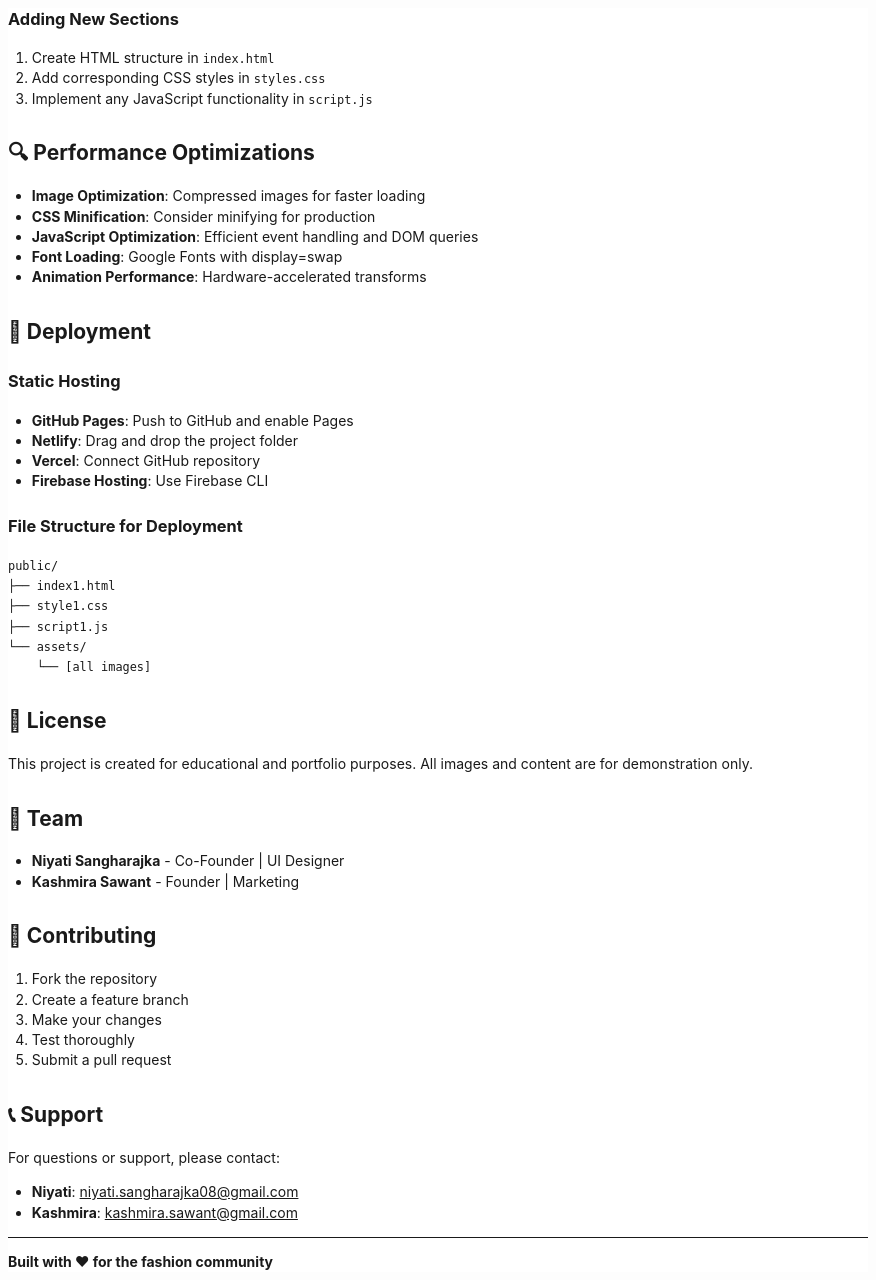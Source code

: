 ### Adding New Sections
1. Create HTML structure in `index.html`
2. Add corresponding CSS styles in `styles.css`
3. Implement any JavaScript functionality in `script.js`

## 🔍 Performance Optimizations

- **Image Optimization**: Compressed images for faster loading
- **CSS Minification**: Consider minifying for production
- **JavaScript Optimization**: Efficient event handling and DOM queries
- **Font Loading**: Google Fonts with display=swap
- **Animation Performance**: Hardware-accelerated transforms

## 🚀 Deployment

### Static Hosting
- **GitHub Pages**: Push to GitHub and enable Pages
- **Netlify**: Drag and drop the project folder
- **Vercel**: Connect GitHub repository
- **Firebase Hosting**: Use Firebase CLI

### File Structure for Deployment
```
public/
├── index1.html
├── style1.css
├── script1.js
└── assets/
    └── [all images]
```

## 📝 License

This project is created for educational and portfolio purposes. All images and content are for demonstration only.

## 👥 Team

- **Niyati Sangharajka** - Co-Founder | UI Designer
- **Kashmira Sawant** - Founder | Marketing

## 🤝 Contributing

1. Fork the repository
2. Create a feature branch
3. Make your changes
4. Test thoroughly
5. Submit a pull request

## 📞 Support

For questions or support, please contact:
- **Niyati**: niyati.sangharajka08@gmail.com
- **Kashmira**: kashmira.sawant@gmail.com

---

**Built with ❤️ for the fashion community**
